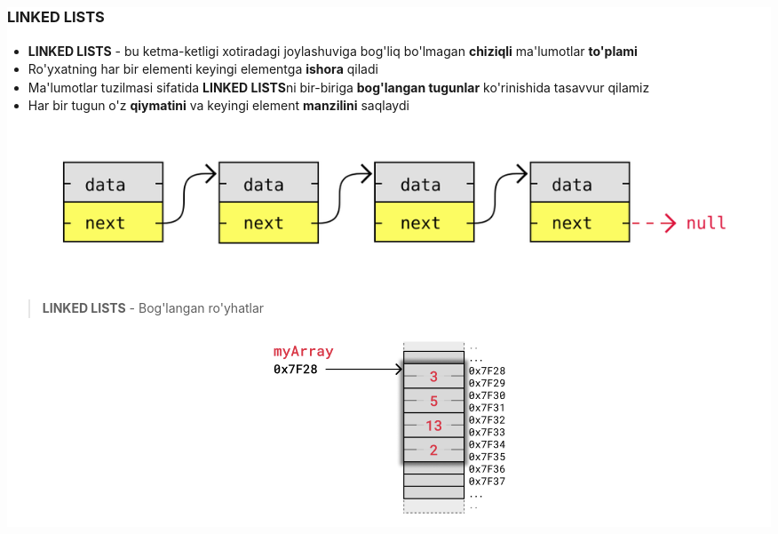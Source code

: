 ### LINKED LISTS

- **LINKED LISTS** - bu ketma-ketligi xotiradagi joylashuviga bog'liq bo'lmagan **chiziqli** ma'lumotlar **to'plami**
- Ro'yxatning har bir elementi keyingi elementga **ishora** qiladi
- Ma'lumotlar tuzilmasi sifatida **LINKED LISTS**ni bir-biriga **bog'langan tugunlar** ko'rinishida tasavvur qilamiz
- Har bir tugun o'z **qiymatini** va keyingi element **manzilini** saqlaydi

<p align="center">
<img src="./images/linked_lists.svg">
</p>

> **LINKED LISTS** - Bog'langan ro'yhatlar

<p align="center">
<img src="./images/array_memory.png">
</p>

<p align="center">